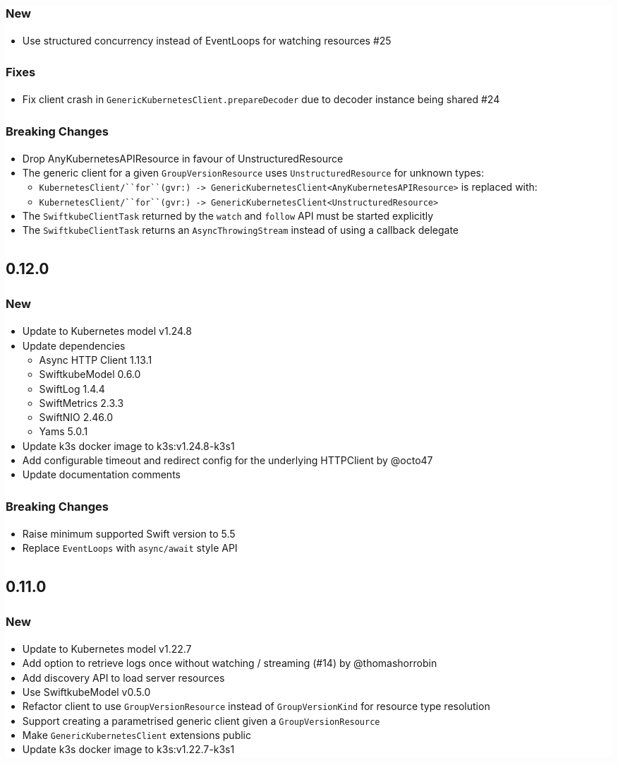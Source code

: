 ### New

- Use structured concurrency instead of EventLoops for watching resources #25

### Fixes

- Fix client crash in `GenericKubernetesClient.prepareDecoder` due to decoder instance being shared #24
 
### Breaking Changes

- Drop AnyKubernetesAPIResource in favour of UnstructuredResource
- The generic client for a given `GroupVersionResource` uses `UnstructuredResource` for unknown types:
  - `KubernetesClient/``for``(gvr:) -> GenericKubernetesClient<AnyKubernetesAPIResource>` is replaced with:
  - `KubernetesClient/``for``(gvr:) -> GenericKubernetesClient<UnstructuredResource>`
- The `SwiftkubeClientTask` returned by the `watch` and `follow` API must be started explicitly
- The `SwiftkubeClientTask` returns an `AsyncThrowingStream` instead of using a callback delegate 

## 0.12.0

### New

- Update to Kubernetes model v1.24.8
- Update dependencies
  - Async HTTP Client 1.13.1
  - SwiftkubeModel 0.6.0
  - SwiftLog 1.4.4
  - SwiftMetrics 2.3.3
  - SwiftNIO 2.46.0
  - Yams 5.0.1
- Update k3s docker image to k3s:v1.24.8-k3s1
- Add configurable timeout and redirect config for the underlying HTTPClient by @octo47
- Update documentation comments

### Breaking Changes

- Raise minimum supported Swift version to 5.5
- Replace `EventLoops` with `async/await` style API

## 0.11.0

### New

- Update to Kubernetes model v1.22.7
- Add option to retrieve logs once without watching / streaming (#14) by @thomashorrobin
- Add discovery API to load server resources
- Use SwiftkubeModel v0.5.0
- Refactor client to use `GroupVersionResource` instead of `GroupVersionKind` for resource type resolution
- Support creating a parametrised generic client given a `GroupVersionResource`
- Make `GenericKubernetesClient` extensions public
- Update k3s docker image to k3s:v1.22.7-k3s1
